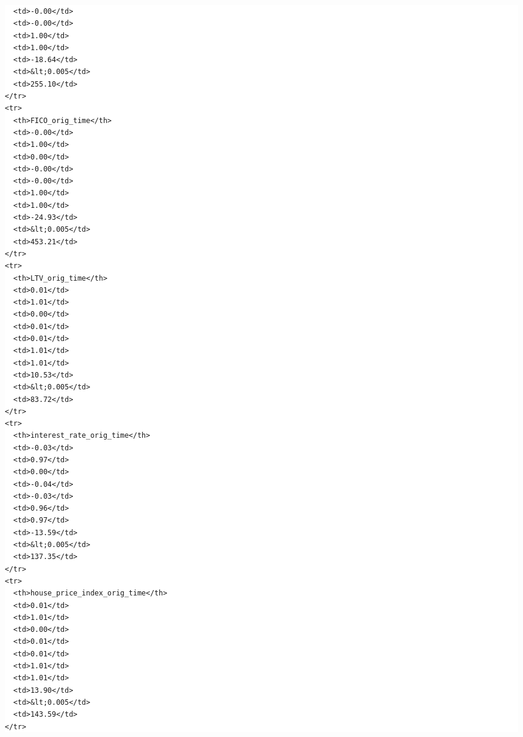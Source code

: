       <td>-0.00</td>
      <td>-0.00</td>
      <td>1.00</td>
      <td>1.00</td>
      <td>-18.64</td>
      <td>&lt;0.005</td>
      <td>255.10</td>
    </tr>
    <tr>
      <th>FICO_orig_time</th>
      <td>-0.00</td>
      <td>1.00</td>
      <td>0.00</td>
      <td>-0.00</td>
      <td>-0.00</td>
      <td>1.00</td>
      <td>1.00</td>
      <td>-24.93</td>
      <td>&lt;0.005</td>
      <td>453.21</td>
    </tr>
    <tr>
      <th>LTV_orig_time</th>
      <td>0.01</td>
      <td>1.01</td>
      <td>0.00</td>
      <td>0.01</td>
      <td>0.01</td>
      <td>1.01</td>
      <td>1.01</td>
      <td>10.53</td>
      <td>&lt;0.005</td>
      <td>83.72</td>
    </tr>
    <tr>
      <th>interest_rate_orig_time</th>
      <td>-0.03</td>
      <td>0.97</td>
      <td>0.00</td>
      <td>-0.04</td>
      <td>-0.03</td>
      <td>0.96</td>
      <td>0.97</td>
      <td>-13.59</td>
      <td>&lt;0.005</td>
      <td>137.35</td>
    </tr>
    <tr>
      <th>house_price_index_orig_time</th>
      <td>0.01</td>
      <td>1.01</td>
      <td>0.00</td>
      <td>0.01</td>
      <td>0.01</td>
      <td>1.01</td>
      <td>1.01</td>
      <td>13.90</td>
      <td>&lt;0.005</td>
      <td>143.59</td>
    </tr>
  </tbody>
</table><div>
<style scoped>
    .dataframe tbody tr th:only-of-type {